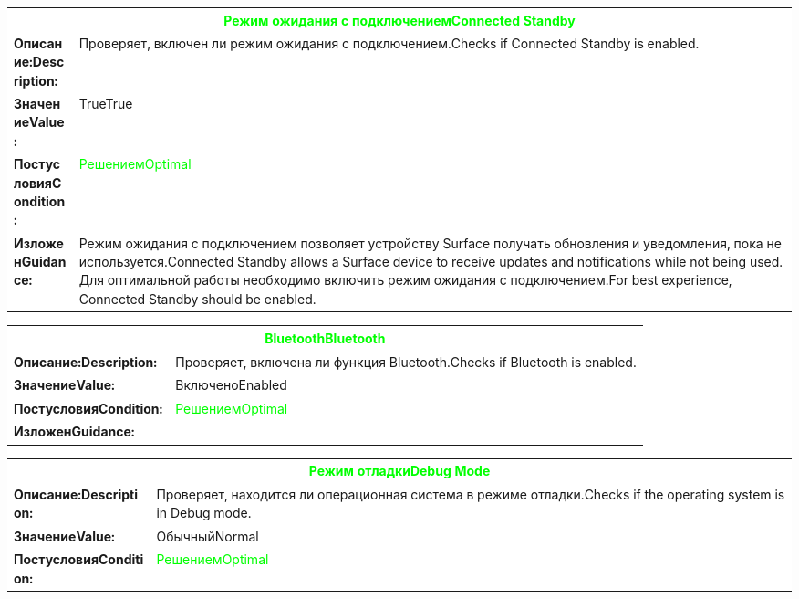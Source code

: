 <table>
<tr><th colspan="2"><font color="00ff00"><span data-ttu-id="a6fa5-173">Режим ожидания с подключением</span><span class="sxs-lookup"><span data-stu-id="a6fa5-173">Connected Standby</span></span></font></th></tr>
<tr><td><strong><span data-ttu-id="a6fa5-174">Описание:</span><span class="sxs-lookup"><span data-stu-id="a6fa5-174">Description:</span></span></strong></td><td><span data-ttu-id="a6fa5-175">Проверяет, включен ли режим ожидания с подключением.</span><span class="sxs-lookup"><span data-stu-id="a6fa5-175">Checks if Connected Standby is enabled.</span></span></td></tr>
<tr><td><strong><span data-ttu-id="a6fa5-176">Значение</span><span class="sxs-lookup"><span data-stu-id="a6fa5-176">Value:</span></span></strong></td><td><span data-ttu-id="a6fa5-177">True</span><span class="sxs-lookup"><span data-stu-id="a6fa5-177">True</span></span></td></tr>
<tr><td><strong><span data-ttu-id="a6fa5-178">Постусловия</span><span class="sxs-lookup"><span data-stu-id="a6fa5-178">Condition:</span></span></strong></td><td><font color="00ff00"><span data-ttu-id="a6fa5-179">Решением</span><span class="sxs-lookup"><span data-stu-id="a6fa5-179">Optimal</span></span></font></td></tr>
<tr><td><strong><span data-ttu-id="a6fa5-180">Изложен</span><span class="sxs-lookup"><span data-stu-id="a6fa5-180">Guidance:</span></span></strong></td><td><span data-ttu-id="a6fa5-181">Режим ожидания с подключением позволяет устройству Surface получать обновления и уведомления, пока не используется.</span><span class="sxs-lookup"><span data-stu-id="a6fa5-181">Connected Standby allows a Surface device to receive updates and notifications while not being used.</span></span> <span data-ttu-id="a6fa5-182">Для оптимальной работы необходимо включить режим ожидания с подключением.</span><span class="sxs-lookup"><span data-stu-id="a6fa5-182">For best experience, Connected Standby should be enabled.</span></span></td></tr>
</table>

<table>
<tr><th colspan="2"><font color="00ff00"><span data-ttu-id="a6fa5-183">Bluetooth</span><span class="sxs-lookup"><span data-stu-id="a6fa5-183">Bluetooth</span></span></font></th></tr>
<tr><td><strong><span data-ttu-id="a6fa5-184">Описание:</span><span class="sxs-lookup"><span data-stu-id="a6fa5-184">Description:</span></span></strong></td><td><span data-ttu-id="a6fa5-185">Проверяет, включена ли функция Bluetooth.</span><span class="sxs-lookup"><span data-stu-id="a6fa5-185">Checks if Bluetooth is enabled.</span></span></td></tr>
<tr><td><strong><span data-ttu-id="a6fa5-186">Значение</span><span class="sxs-lookup"><span data-stu-id="a6fa5-186">Value:</span></span></strong></td><td><span data-ttu-id="a6fa5-187">Включено</span><span class="sxs-lookup"><span data-stu-id="a6fa5-187">Enabled</span></span></td></tr>
<tr><td><strong><span data-ttu-id="a6fa5-188">Постусловия</span><span class="sxs-lookup"><span data-stu-id="a6fa5-188">Condition:</span></span></strong></td><td><font color="00ff00"><span data-ttu-id="a6fa5-189">Решением</span><span class="sxs-lookup"><span data-stu-id="a6fa5-189">Optimal</span></span></font></td></tr>
<tr><td><strong><span data-ttu-id="a6fa5-190">Изложен</span><span class="sxs-lookup"><span data-stu-id="a6fa5-190">Guidance:</span></span></strong></td><td></td></tr>
</table>

<table>
<tr><th colspan="2"><font color="00ff00"><span data-ttu-id="a6fa5-191">Режим отладки</span><span class="sxs-lookup"><span data-stu-id="a6fa5-191">Debug Mode</span></span></font></th></tr>
<tr><td><strong><span data-ttu-id="a6fa5-192">Описание:</span><span class="sxs-lookup"><span data-stu-id="a6fa5-192">Description:</span></span></strong></td><td><span data-ttu-id="a6fa5-193">Проверяет, находится ли операционная система в режиме отладки.</span><span class="sxs-lookup"><span data-stu-id="a6fa5-193">Checks if the operating system is in Debug mode.</span></span></td></tr>
<tr><td><strong><span data-ttu-id="a6fa5-194">Значение</span><span class="sxs-lookup"><span data-stu-id="a6fa5-194">Value:</span></span></strong></td><td><span data-ttu-id="a6fa5-195">Обычный</span><span class="sxs-lookup"><span data-stu-id="a6fa5-195">Normal</span></span></td></tr>
<tr><td><strong><span data-ttu-id="a6fa5-196">Постусловия</span><span class="sxs-lookup"><span data-stu-id="a6fa5-196">Condition:</span></span></strong></td><td><font color="00ff00"><span data-ttu-id="a6fa5-197">Решением</span><span class="sxs-lookup"><span data-stu-id="a6fa5-197">Optimal</span></span></font></td></tr>
